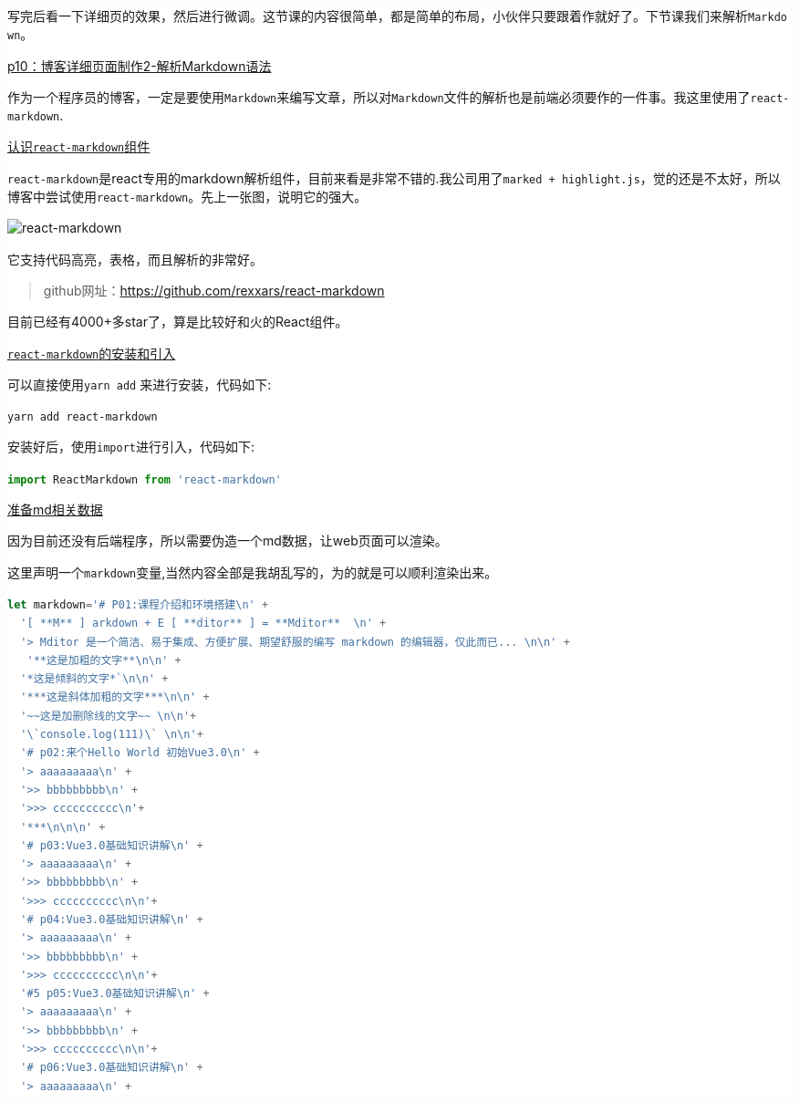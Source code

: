 写完后看一下详细页的效果，然后进行微调。这节课的内容很简单，都是简单的布局，小伙伴只要跟着作就好了。下节课我们来解析`Markdown`。

[p10：博客详细页面制作2-解析Markdown语法](https://www.jspang.com/detailed?id=52#toc233)

作为一个程序员的博客，一定是要使用`Markdown`来编写文章，所以对`Markdown`文件的解析也是前端必须要作的一件事。我这里使用了`react-markdown`.

<iframe src="https://player.bilibili.com/player.html?aid=68325396&amp;cid=122085238&amp;page=10" scrolling="no" border="0" frameborder="no" framespacing="0" allowfullscreen="true" width="100%" style="box-sizing: border-box; height: 34rem; border: 1px solid rgb(204, 204, 204); border-radius: 8px;"></iframe>

[认识`react-markdown`组件](https://www.jspang.com/detailed?id=52#toc334)

`react-markdown`是react专用的markdown解析组件，目前来看是非常不错的.我公司用了`marked + highlight.js`，觉的还是不太好，所以博客中尝试使用`react-markdown`。先上一张图，说明它的强大。

![react-markdown](https://jspang.com/images/react-markdown.png)

它支持代码高亮，表格，而且解析的非常好。

> github网址：https://github.com/rexxars/react-markdown

目前已经有4000+多star了，算是比较好和火的React组件。

[`react-markdown`的安装和引入](https://www.jspang.com/detailed?id=52#toc335)

可以直接使用`yarn add` 来进行安装，代码如下:

```
yarn add react-markdown
```

安装好后，使用`import`进行引入，代码如下:

```js
import ReactMarkdown from 'react-markdown'
```

[准备md相关数据](https://www.jspang.com/detailed?id=52#toc336)

因为目前还没有后端程序，所以需要伪造一个md数据，让web页面可以渲染。

这里声明一个`markdown`变量,当然内容全部是我胡乱写的，为的就是可以顺利渲染出来。

```js
let markdown='# P01:课程介绍和环境搭建\n' +
  '[ **M** ] arkdown + E [ **ditor** ] = **Mditor**  \n' +
  '> Mditor 是一个简洁、易于集成、方便扩展、期望舒服的编写 markdown 的编辑器，仅此而已... \n\n' +
   '**这是加粗的文字**\n\n' +
  '*这是倾斜的文字*`\n\n' +
  '***这是斜体加粗的文字***\n\n' +
  '~~这是加删除线的文字~~ \n\n'+
  '\`console.log(111)\` \n\n'+
  '# p02:来个Hello World 初始Vue3.0\n' +
  '> aaaaaaaaa\n' +
  '>> bbbbbbbbb\n' +
  '>>> cccccccccc\n'+
  '***\n\n\n' +
  '# p03:Vue3.0基础知识讲解\n' +
  '> aaaaaaaaa\n' +
  '>> bbbbbbbbb\n' +
  '>>> cccccccccc\n\n'+
  '# p04:Vue3.0基础知识讲解\n' +
  '> aaaaaaaaa\n' +
  '>> bbbbbbbbb\n' +
  '>>> cccccccccc\n\n'+
  '#5 p05:Vue3.0基础知识讲解\n' +
  '> aaaaaaaaa\n' +
  '>> bbbbbbbbb\n' +
  '>>> cccccccccc\n\n'+
  '# p06:Vue3.0基础知识讲解\n' +
  '> aaaaaaaaa\n' +
```